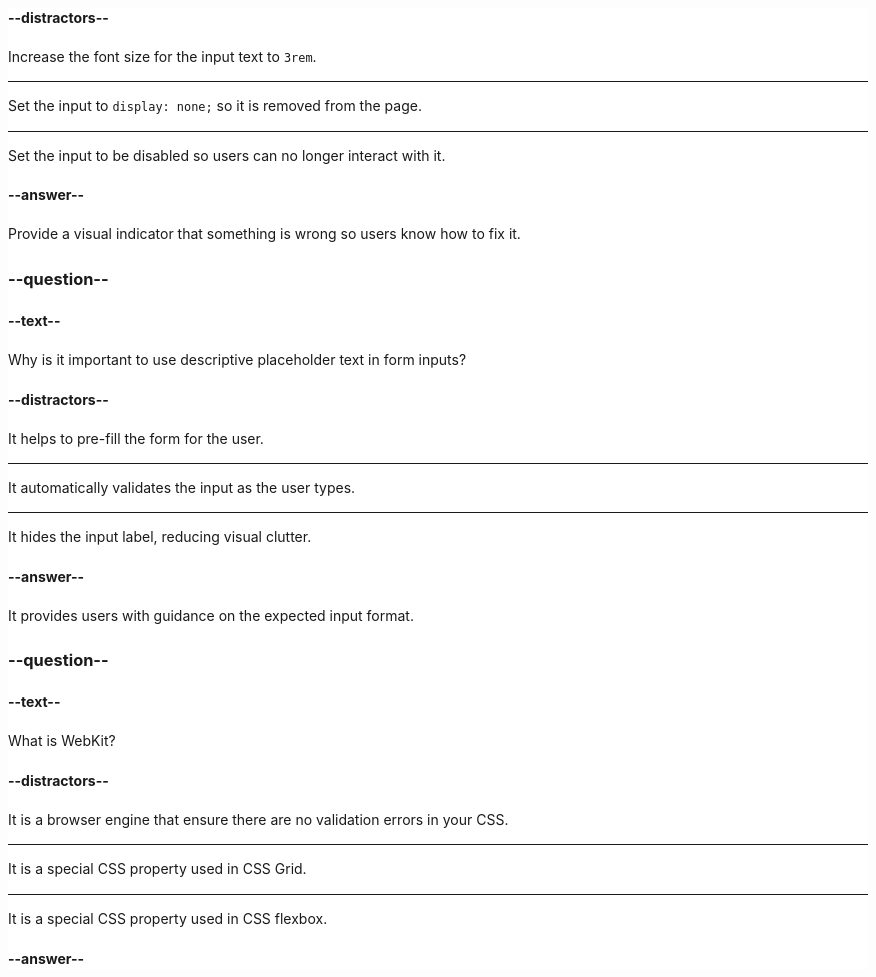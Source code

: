 #### --distractors--

Increase the font size for the input text to `3rem`.

---

Set the input to `display: none;` so it is removed from the page.

---

Set the input to be disabled so users can no longer interact with it.

#### --answer--

Provide a visual indicator that something is wrong so users know how to fix it.

### --question--

#### --text--

Why is it important to use descriptive placeholder text in form inputs?

#### --distractors--

It helps to pre-fill the form for the user.

---

It automatically validates the input as the user types.

---

It hides the input label, reducing visual clutter.

#### --answer--

It provides users with guidance on the expected input format.

### --question--

#### --text--

What is WebKit?

#### --distractors--

It is a browser engine that ensure there are no validation errors in your CSS.

---

It is a special CSS property used in CSS Grid.

---

It is a special CSS property used in CSS flexbox.

#### --answer--

